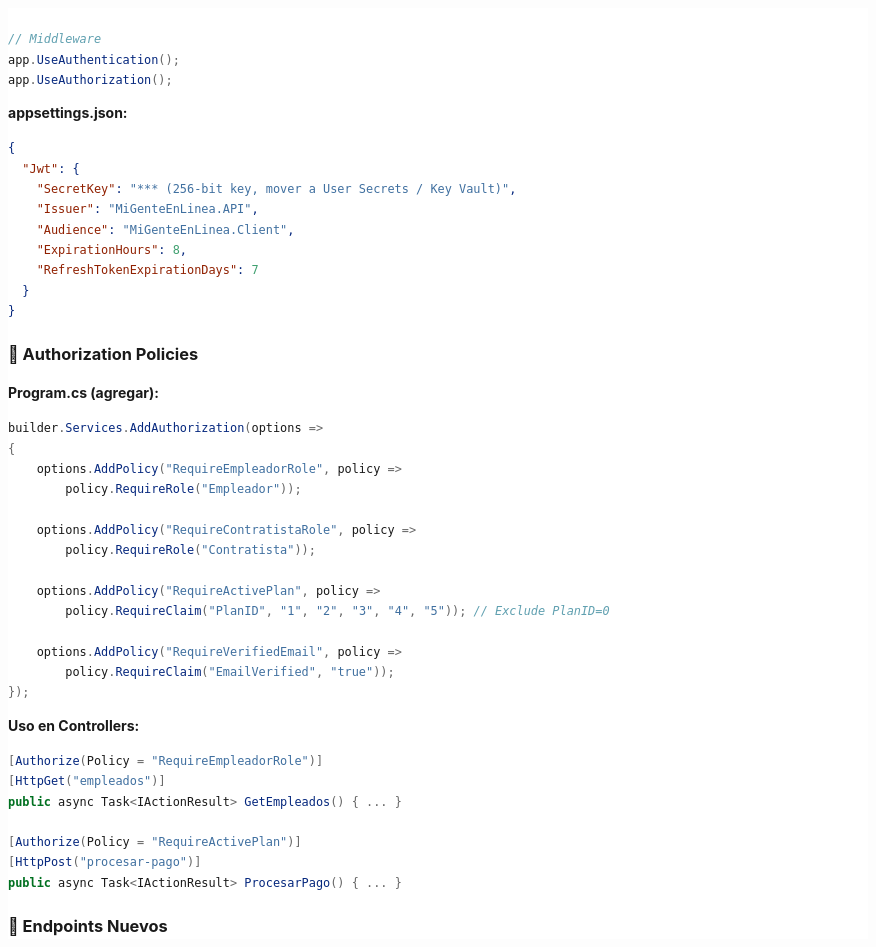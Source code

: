 ```csharp

// Middleware
app.UseAuthentication();
app.UseAuthorization();
```

**appsettings.json:**

```json
{
  "Jwt": {
    "SecretKey": "*** (256-bit key, mover a User Secrets / Key Vault)",
    "Issuer": "MiGenteEnLinea.API",
    "Audience": "MiGenteEnLinea.Client",
    "ExpirationHours": 8,
    "RefreshTokenExpirationDays": 7
  }
}
```

### 🔐 Authorization Policies

**Program.cs (agregar):**

```csharp
builder.Services.AddAuthorization(options =>
{
    options.AddPolicy("RequireEmpleadorRole", policy =>
        policy.RequireRole("Empleador"));

    options.AddPolicy("RequireContratistaRole", policy =>
        policy.RequireRole("Contratista"));

    options.AddPolicy("RequireActivePlan", policy =>
        policy.RequireClaim("PlanID", "1", "2", "3", "4", "5")); // Exclude PlanID=0

    options.AddPolicy("RequireVerifiedEmail", policy =>
        policy.RequireClaim("EmailVerified", "true"));
});
```

**Uso en Controllers:**

```csharp
[Authorize(Policy = "RequireEmpleadorRole")]
[HttpGet("empleados")]
public async Task<IActionResult> GetEmpleados() { ... }

[Authorize(Policy = "RequireActivePlan")]
[HttpPost("procesar-pago")]
public async Task<IActionResult> ProcesarPago() { ... }
```

### 📡 Endpoints Nuevos
